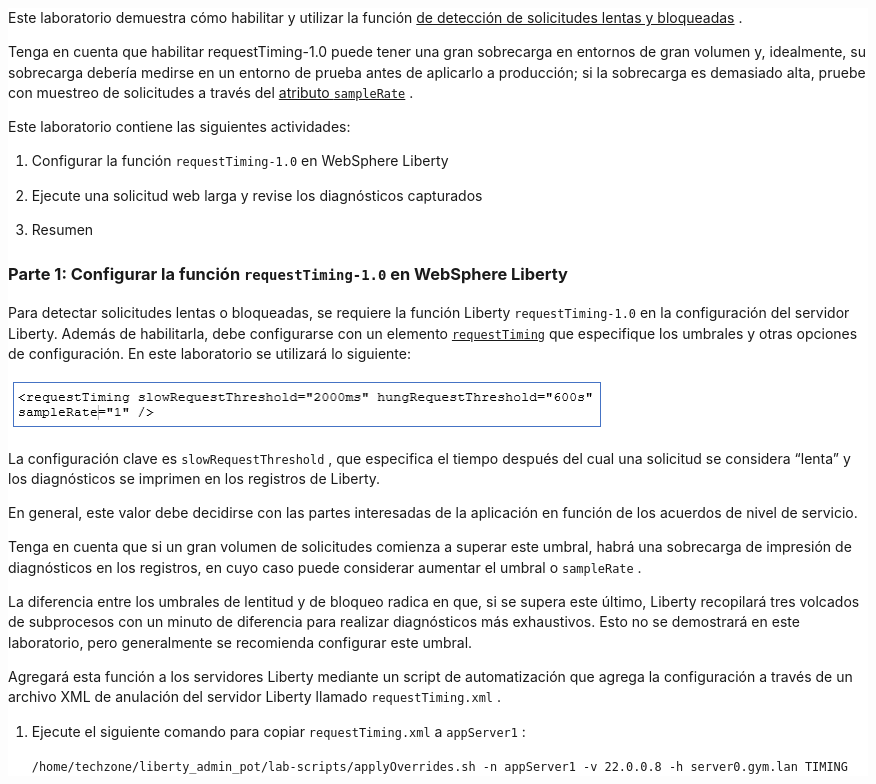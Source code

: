 Este laboratorio demuestra cómo habilitar y utilizar la función [de detección de solicitudes lentas y bloqueadas](https://www.ibm.com/docs/en/was-liberty/nd?topic=liberty-slow-hung-request-detection) .

Tenga en cuenta que habilitar requestTiming-1.0 puede tener una gran sobrecarga en entornos de gran volumen y, idealmente, su sobrecarga debería medirse en un entorno de prueba antes de aplicarlo a producción; si la sobrecarga es demasiado alta, pruebe con muestreo de solicitudes a través del [atributo <span class="underline"><code>sampleRate</code></span>](https://www.ibm.com/docs/en/was-liberty/nd?topic=configuration-requesttiming) .

Este laboratorio contiene las siguientes actividades:

1. Configurar la función `requestTiming-1.0` en WebSphere Liberty

2. Ejecute una solicitud web larga y revise los diagnósticos capturados

3. Resumen

### Parte 1: Configurar la función `requestTiming-1.0` en WebSphere Liberty

Para detectar solicitudes lentas o bloqueadas, se requiere la función Liberty `requestTiming-1.0` en la configuración del servidor Liberty. Además de habilitarla, debe configurarse con un elemento [<span class="underline"><code>requestTiming</code></span>](https://www.ibm.com/docs/en/was-liberty/nd?topic=configuration-requesttiming) que especifique los umbrales y otras opciones de configuración. En este laboratorio se utilizará lo siguiente:

![](./images/media/image34.png)

La configuración clave es `slowRequestThreshold` , que especifica el tiempo después del cual una solicitud se considera “lenta” y los diagnósticos se imprimen en los registros de Liberty.

En general, este valor debe decidirse con las partes interesadas de la aplicación en función de los acuerdos de nivel de servicio.

Tenga en cuenta que si un gran volumen de solicitudes comienza a superar este umbral, habrá una sobrecarga de impresión de diagnósticos en los registros, en cuyo caso puede considerar aumentar el umbral o `sampleRate` .

La diferencia entre los umbrales de lentitud y de bloqueo radica en que, si se supera este último, Liberty recopilará tres volcados de subprocesos con un minuto de diferencia para realizar diagnósticos más exhaustivos. Esto no se demostrará en este laboratorio, pero generalmente se recomienda configurar este umbral.

Agregará esta función a los servidores Liberty mediante un script de automatización que agrega la configuración a través de un archivo XML de anulación del servidor Liberty llamado `requestTiming.xml` .

1. Ejecute el siguiente comando para copiar `requestTiming.xml` a `appServer1` :

    ```
    /home/techzone/liberty_admin_pot/lab-scripts/applyOverrides.sh -n appServer1 -v 22.0.0.8 -h server0.gym.lan TIMING
    ```
